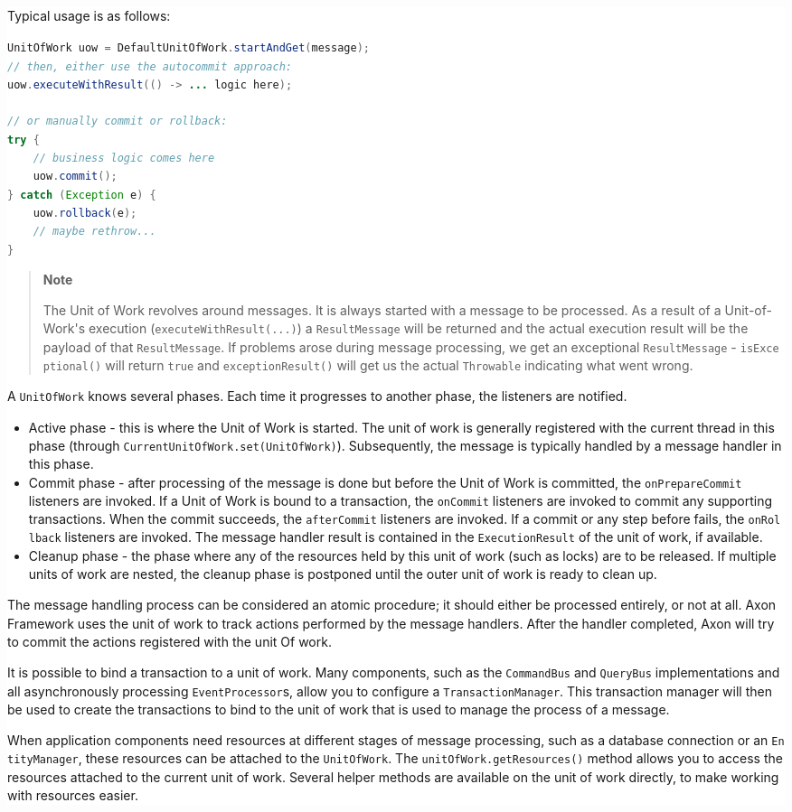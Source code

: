 Typical usage is as follows:

```java
UnitOfWork uow = DefaultUnitOfWork.startAndGet(message);
// then, either use the autocommit approach:
uow.executeWithResult(() -> ... logic here);

// or manually commit or rollback:
try {
    // business logic comes here
    uow.commit();
} catch (Exception e) {
    uow.rollback(e);
    // maybe rethrow...
}
```

> **Note**
>
> The Unit of Work revolves around messages. It is always started with a message to be processed. 
> As a result of a Unit-of-Work's execution (`executeWithResult(...)`) a `ResultMessage` will be returned and the actual 
execution result will be the payload of that `ResultMessage`. 
> If problems arose during message processing, we get an exceptional `ResultMessage` - `isExceptional()` will 
return `true` and `exceptionResult()` will get us the actual `Throwable` indicating what went wrong.

A `UnitOfWork` knows several phases. Each time it progresses to another phase, the listeners are notified.

* Active phase - this is where the Unit of Work is started. The unit of work is generally registered with the current thread in this phase \(through `CurrentUnitOfWork.set(UnitOfWork)`\). Subsequently, the message is typically handled by a message handler in this phase.
* Commit phase - after processing of the message is done but before the Unit of Work is committed, the `onPrepareCommit` listeners are invoked. If a Unit of Work is bound to a transaction, the `onCommit` listeners are invoked to commit any supporting transactions. When the commit succeeds, the `afterCommit` listeners are invoked. If a commit or any step before fails, the `onRollback` listeners are invoked. The message handler result is contained in the `ExecutionResult` of the unit of work, if available.
* Cleanup phase - the phase where any of the resources held by this unit of work \(such as locks\) are to be released. If multiple units of work are nested, the cleanup phase is postponed until the outer unit of work is ready to clean up.

The message handling process can be considered an atomic procedure; it should either be processed entirely, or not at all. Axon Framework uses the unit of work to track actions performed by the message handlers. After the handler completed, Axon will try to commit the actions registered with the unit Of work.

It is possible to bind a transaction to a unit of work. Many components, such as the `CommandBus` and `QueryBus` implementations and all asynchronously processing `EventProcessor`s, allow you to configure a `TransactionManager`. This transaction manager will then be used to create the transactions to bind to the unit of work that is used to manage the process of a message.

When application components need resources at different stages of message processing, such as a database connection or an `EntityManager`, these resources can be attached to the `UnitOfWork`. The `unitOfWork.getResources()` method allows you to access the resources attached to the current unit of work. Several helper methods are available on the unit of work directly, to make working with resources easier.
